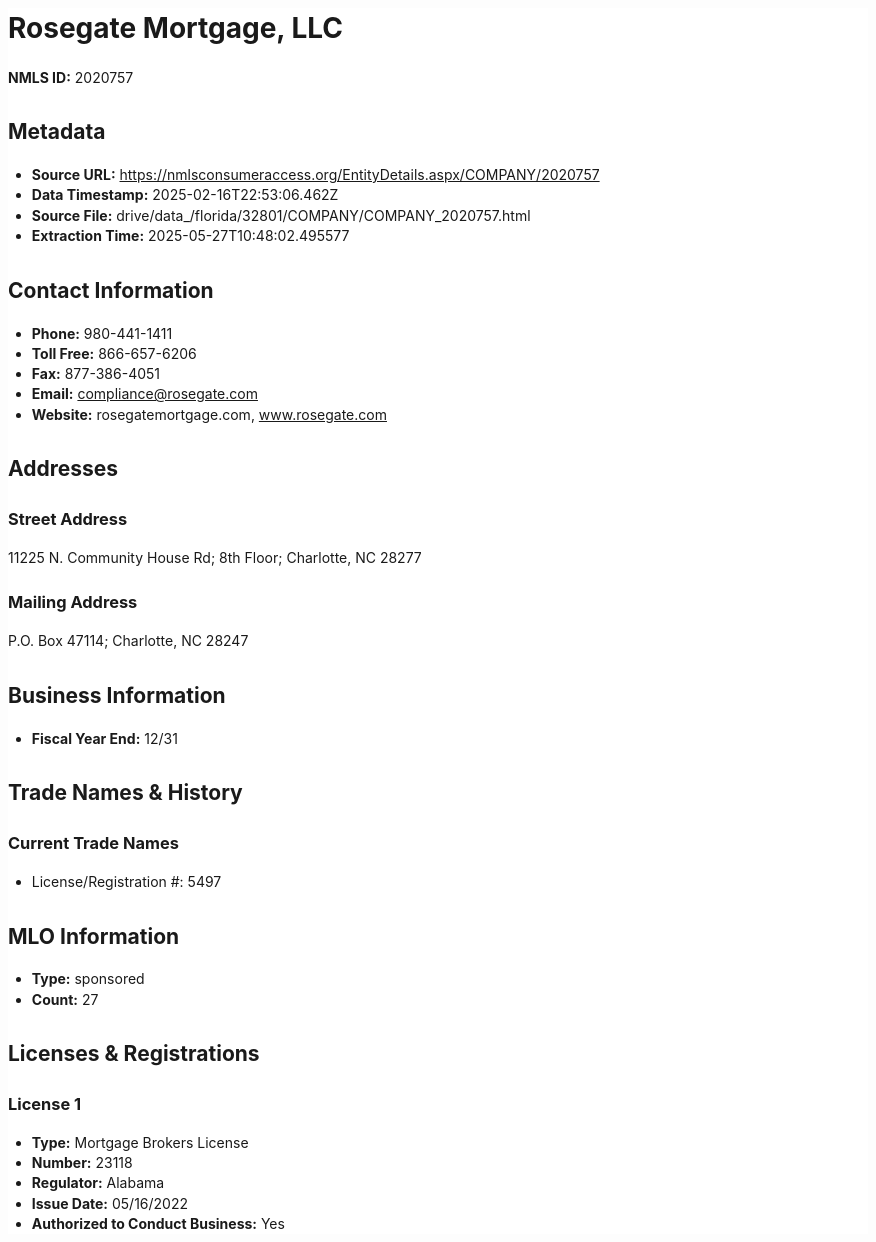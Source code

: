 # Rosegate Mortgage, LLC

**NMLS ID:** 2020757

## Metadata
- **Source URL:** https://nmlsconsumeraccess.org/EntityDetails.aspx/COMPANY/2020757
- **Data Timestamp:** 2025-02-16T22:53:06.462Z
- **Source File:** drive/data_/florida/32801/COMPANY/COMPANY_2020757.html
- **Extraction Time:** 2025-05-27T10:48:02.495577

## Contact Information
- **Phone:** 980-441-1411
- **Toll Free:** 866-657-6206
- **Fax:** 877-386-4051
- **Email:** compliance@rosegate.com
- **Website:** rosegatemortgage.com, www.rosegate.com

## Addresses
### Street Address
11225 N. Community House Rd; 8th Floor; Charlotte, NC 28277

### Mailing Address
P.O. Box 47114; Charlotte, NC 28247

## Business Information
- **Fiscal Year End:** 12/31

## Trade Names & History
### Current Trade Names
- License/Registration #: 5497

## MLO Information
- **Type:** sponsored
- **Count:** 27

## Licenses & Registrations

### License 1
- **Type:** Mortgage Brokers License
- **Number:** 23118
- **Regulator:** Alabama
- **Issue Date:** 05/16/2022
- **Authorized to Conduct Business:** Yes
